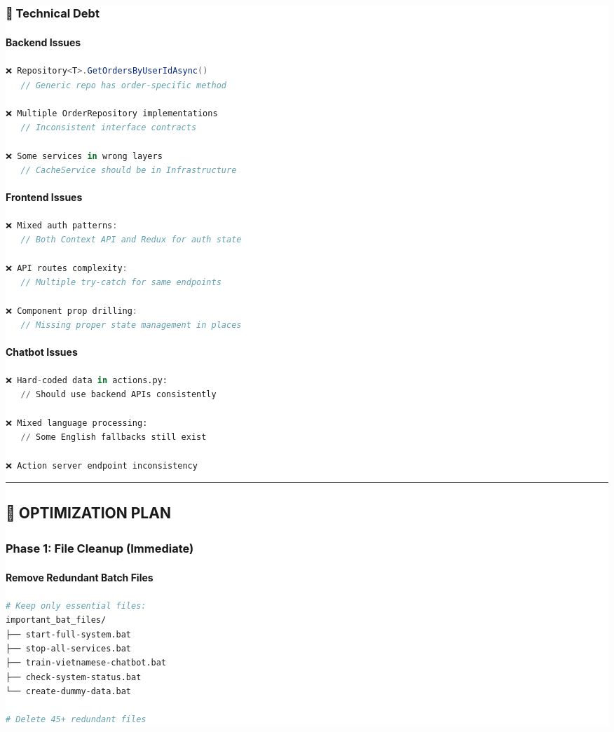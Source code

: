 ### **🔧 Technical Debt**

#### **Backend Issues**
```csharp
❌ Repository<T>.GetOrdersByUserIdAsync() 
   // Generic repo has order-specific method
   
❌ Multiple OrderRepository implementations
   // Inconsistent interface contracts
   
❌ Some services in wrong layers
   // CacheService should be in Infrastructure
```

#### **Frontend Issues**
```typescript
❌ Mixed auth patterns:
   // Both Context API and Redux for auth state
   
❌ API routes complexity:
   // Multiple try-catch for same endpoints
   
❌ Component prop drilling:
   // Missing proper state management in places
```

#### **Chatbot Issues**
```python
❌ Hard-coded data in actions.py:
   // Should use backend APIs consistently
   
❌ Mixed language processing:
   // Some English fallbacks still exist
   
❌ Action server endpoint inconsistency
```

---

## 🎯 OPTIMIZATION PLAN

### **Phase 1: File Cleanup (Immediate)**

#### **Remove Redundant Batch Files**
```bash
# Keep only essential files:
important_bat_files/
├── start-full-system.bat
├── stop-all-services.bat  
├── train-vietnamese-chatbot.bat
├── check-system-status.bat
└── create-dummy-data.bat

# Delete 45+ redundant files
```
